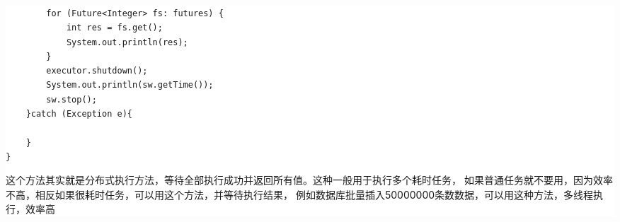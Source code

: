 			for (Future<Integer> fs: futures) {
				int res = fs.get();
				System.out.println(res);
			}
			executor.shutdown();
			System.out.println(sw.getTime());
			sw.stop();
		}catch (Exception e){

		}
	}

这个方法其实就是分布式执行方法，等待全部执行成功并返回所有值。这种一般用于执行多个耗时任务，
如果普通任务就不要用，因为效率不高，相反如果很耗时任务，可以用这个方法，并等待执行结果，
例如数据库批量插入50000000条数数据，可以用这种方法，多线程执行，效率高

